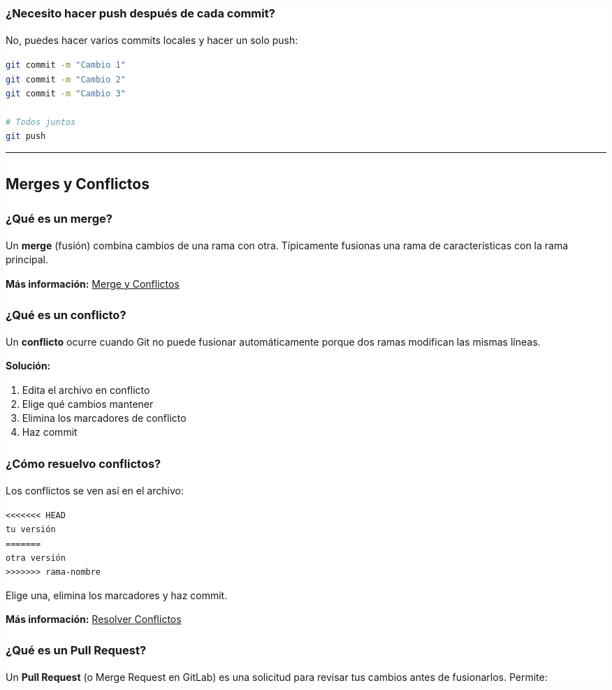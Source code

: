 ### ¿Necesito hacer push después de cada commit?

No, puedes hacer varios commits locales y hacer un solo push:

```bash
git commit -m "Cambio 1"
git commit -m "Cambio 2"
git commit -m "Cambio 3"

# Todos juntos
git push
```

---

## Merges y Conflictos

### ¿Qué es un merge?

Un **merge** (fusión) combina cambios de una rama con otra. Típicamente fusionas una rama de características con la rama principal.

**Más información:** [Merge y Conflictos](/guides/es/flujo-de-trabajo.md#merge-y-conflictos)

### ¿Qué es un conflicto?

Un **conflicto** ocurre cuando Git no puede fusionar automáticamente porque dos ramas modifican las mismas líneas.

**Solución:**

1. Edita el archivo en conflicto
2. Elige qué cambios mantener
3. Elimina los marcadores de conflicto
4. Haz commit

### ¿Cómo resuelvo conflictos?

Los conflictos se ven así en el archivo:

```
<<<<<<< HEAD
tu versión
=======
otra versión
>>>>>>> rama-nombre
```

Elige una, elimina los marcadores y haz commit.

**Más información:** [Resolver Conflictos](/guides/es/flujo-de-trabajo.md#merge-y-conflictos)

### ¿Qué es un Pull Request?

Un **Pull Request** (o Merge Request en GitLab) es una solicitud para revisar tus cambios antes de fusionarlos. Permite:
